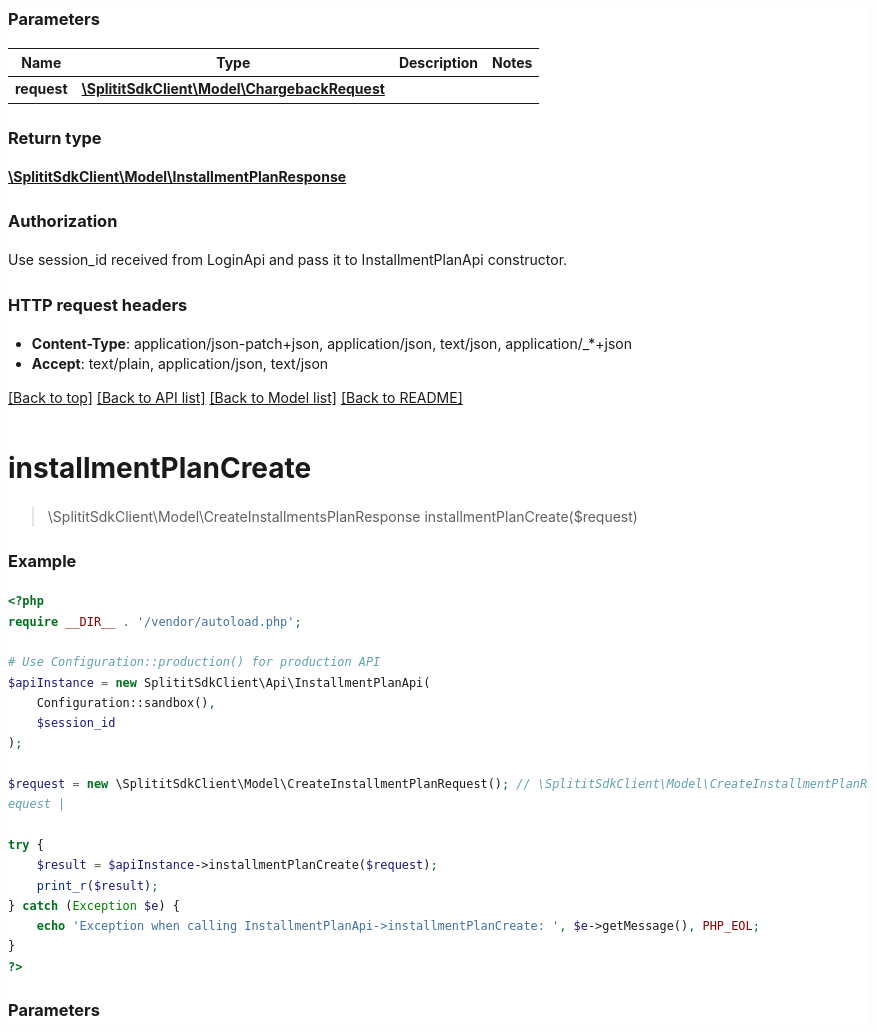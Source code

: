 ### Parameters

Name | Type | Description  | Notes
------------- | ------------- | ------------- | -------------
 **request** | [**\SplititSdkClient\Model\ChargebackRequest**](../Model/ChargebackRequest.md)|  |

### Return type

[**\SplititSdkClient\Model\InstallmentPlanResponse**](../Model/InstallmentPlanResponse.md)

### Authorization

Use session_id received from LoginApi and pass it to InstallmentPlanApi constructor.

### HTTP request headers

 - **Content-Type**: application/json-patch+json, application/json, text/json, application/_*+json
 - **Accept**: text/plain, application/json, text/json

[[Back to top]](#) [[Back to API list]](../../README.md#documentation-for-api-endpoints) [[Back to Model list]](../../README.md#documentation-for-models) [[Back to README]](../../README.md)

# **installmentPlanCreate**
> \SplititSdkClient\Model\CreateInstallmentsPlanResponse installmentPlanCreate($request)



### Example
```php
<?php
require __DIR__ . '/vendor/autoload.php';

# Use Configuration::production() for production API
$apiInstance = new SplititSdkClient\Api\InstallmentPlanApi(
    Configuration::sandbox(),
    $session_id
);

$request = new \SplititSdkClient\Model\CreateInstallmentPlanRequest(); // \SplititSdkClient\Model\CreateInstallmentPlanRequest | 

try {
    $result = $apiInstance->installmentPlanCreate($request);
    print_r($result);
} catch (Exception $e) {
    echo 'Exception when calling InstallmentPlanApi->installmentPlanCreate: ', $e->getMessage(), PHP_EOL;
}
?>
```

### Parameters
